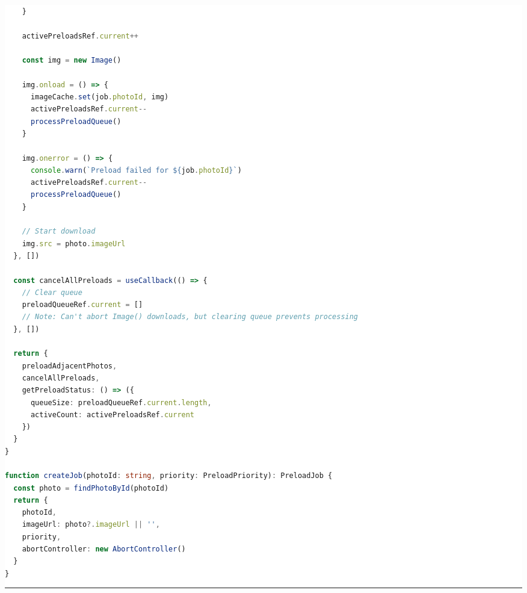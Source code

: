 ```typescript
    }

    activePreloadsRef.current++

    const img = new Image()

    img.onload = () => {
      imageCache.set(job.photoId, img)
      activePreloadsRef.current--
      processPreloadQueue()
    }

    img.onerror = () => {
      console.warn(`Preload failed for ${job.photoId}`)
      activePreloadsRef.current--
      processPreloadQueue()
    }

    // Start download
    img.src = photo.imageUrl
  }, [])

  const cancelAllPreloads = useCallback(() => {
    // Clear queue
    preloadQueueRef.current = []
    // Note: Can't abort Image() downloads, but clearing queue prevents processing
  }, [])

  return {
    preloadAdjacentPhotos,
    cancelAllPreloads,
    getPreloadStatus: () => ({
      queueSize: preloadQueueRef.current.length,
      activeCount: activePreloadsRef.current
    })
  }
}

function createJob(photoId: string, priority: PreloadPriority): PreloadJob {
  const photo = findPhotoById(photoId)
  return {
    photoId,
    imageUrl: photo?.imageUrl || '',
    priority,
    abortController: new AbortController()
  }
}
```

---
